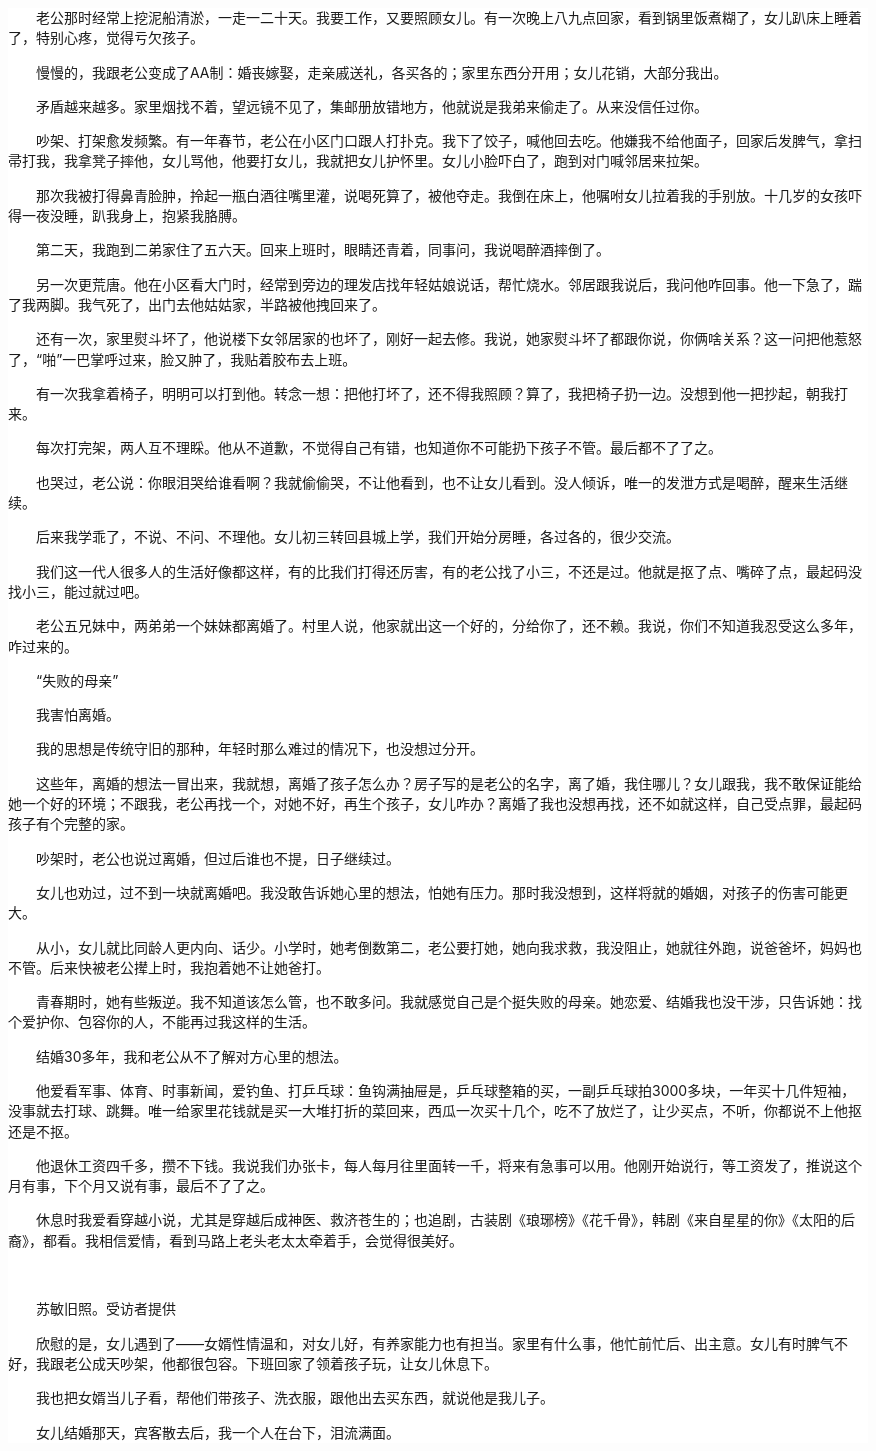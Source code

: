 　　老公那时经常上挖泥船清淤，一走一二十天。我要工作，又要照顾女儿。有一次晚上八九点回家，看到锅里饭煮糊了，女儿趴床上睡着了，特别心疼，觉得亏欠孩子。

　　慢慢的，我跟老公变成了AA制：婚丧嫁娶，走亲戚送礼，各买各的；家里东西分开用；女儿花销，大部分我出。

　　矛盾越来越多。家里烟找不着，望远镜不见了，集邮册放错地方，他就说是我弟来偷走了。从来没信任过你。

　　吵架、打架愈发频繁。有一年春节，老公在小区门口跟人打扑克。我下了饺子，喊他回去吃。他嫌我不给他面子，回家后发脾气，拿扫帚打我，我拿凳子摔他，女儿骂他，他要打女儿，我就把女儿护怀里。女儿小脸吓白了，跑到对门喊邻居来拉架。

　　那次我被打得鼻青脸肿，拎起一瓶白酒往嘴里灌，说喝死算了，被他夺走。我倒在床上，他嘱咐女儿拉着我的手别放。十几岁的女孩吓得一夜没睡，趴我身上，抱紧我胳膊。

　　第二天，我跑到二弟家住了五六天。回来上班时，眼睛还青着，同事问，我说喝醉酒摔倒了。

　　另一次更荒唐。他在小区看大门时，经常到旁边的理发店找年轻姑娘说话，帮忙烧水。邻居跟我说后，我问他咋回事。他一下急了，踹了我两脚。我气死了，出门去他姑姑家，半路被他拽回来了。

　　还有一次，家里熨斗坏了，他说楼下女邻居家的也坏了，刚好一起去修。我说，她家熨斗坏了都跟你说，你俩啥关系？这一问把他惹怒了，“啪”一巴掌呼过来，脸又肿了，我贴着胶布去上班。

　　有一次我拿着椅子，明明可以打到他。转念一想：把他打坏了，还不得我照顾？算了，我把椅子扔一边。没想到他一把抄起，朝我打来。

　　每次打完架，两人互不理睬。他从不道歉，不觉得自己有错，也知道你不可能扔下孩子不管。最后都不了了之。

　　也哭过，老公说：你眼泪哭给谁看啊？我就偷偷哭，不让他看到，也不让女儿看到。没人倾诉，唯一的发泄方式是喝醉，醒来生活继续。

　　后来我学乖了，不说、不问、不理他。女儿初三转回县城上学，我们开始分房睡，各过各的，很少交流。

　　我们这一代人很多人的生活好像都这样，有的比我们打得还厉害，有的老公找了小三，不还是过。他就是抠了点、嘴碎了点，最起码没找小三，能过就过吧。

　　老公五兄妹中，两弟弟一个妹妹都离婚了。村里人说，他家就出这一个好的，分给你了，还不赖。我说，你们不知道我忍受这么多年，咋过来的。

　　“失败的母亲”

　　我害怕离婚。

　　我的思想是传统守旧的那种，年轻时那么难过的情况下，也没想过分开。

　　这些年，离婚的想法一冒出来，我就想，离婚了孩子怎么办？房子写的是老公的名字，离了婚，我住哪儿？女儿跟我，我不敢保证能给她一个好的环境；不跟我，老公再找一个，对她不好，再生个孩子，女儿咋办？离婚了我也没想再找，还不如就这样，自己受点罪，最起码孩子有个完整的家。

　　吵架时，老公也说过离婚，但过后谁也不提，日子继续过。

　　女儿也劝过，过不到一块就离婚吧。我没敢告诉她心里的想法，怕她有压力。那时我没想到，这样将就的婚姻，对孩子的伤害可能更大。

　　从小，女儿就比同龄人更内向、话少。小学时，她考倒数第二，老公要打她，她向我求救，我没阻止，她就往外跑，说爸爸坏，妈妈也不管。后来快被老公撵上时，我抱着她不让她爸打。

　　青春期时，她有些叛逆。我不知道该怎么管，也不敢多问。我就感觉自己是个挺失败的母亲。她恋爱、结婚我也没干涉，只告诉她：找个爱护你、包容你的人，不能再过我这样的生活。

　　结婚30多年，我和老公从不了解对方心里的想法。

　　他爱看军事、体育、时事新闻，爱钓鱼、打乒乓球：鱼钩满抽屉是，乒乓球整箱的买，一副乒乓球拍3000多块，一年买十几件短袖，没事就去打球、跳舞。唯一给家里花钱就是买一大堆打折的菜回来，西瓜一次买十几个，吃不了放烂了，让少买点，不听，你都说不上他抠还是不抠。

　　他退休工资四千多，攒不下钱。我说我们办张卡，每人每月往里面转一千，将来有急事可以用。他刚开始说行，等工资发了，推说这个月有事，下个月又说有事，最后不了了之。

　　休息时我爱看穿越小说，尤其是穿越后成神医、救济苍生的；也追剧，古装剧《琅琊榜》《花千骨》，韩剧《来自星星的你》《太阳的后裔》，都看。我相信爱情，看到马路上老头老太太牵着手，会觉得很美好。

　　

　　苏敏旧照。受访者提供

　　欣慰的是，女儿遇到了——女婿性情温和，对女儿好，有养家能力也有担当。家里有什么事，他忙前忙后、出主意。女儿有时脾气不好，我跟老公成天吵架，他都很包容。下班回家了领着孩子玩，让女儿休息下。

　　我也把女婿当儿子看，帮他们带孩子、洗衣服，跟他出去买东西，就说他是我儿子。

　　女儿结婚那天，宾客散去后，我一个人在台下，泪流满面。
